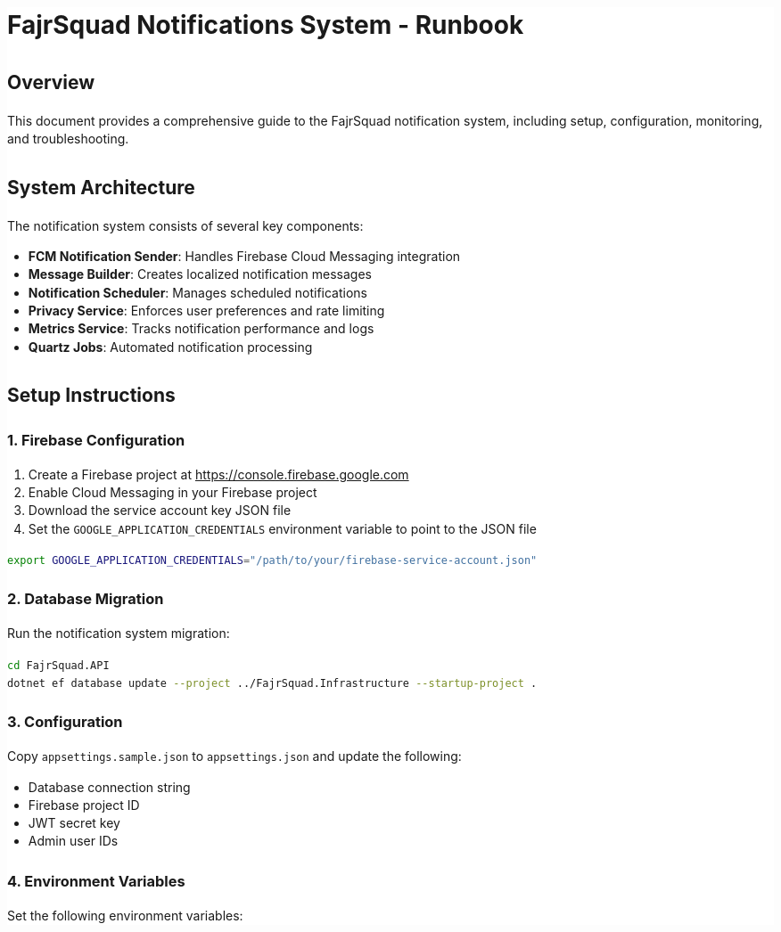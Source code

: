 # FajrSquad Notifications System - Runbook

## Overview

This document provides a comprehensive guide to the FajrSquad notification system, including setup, configuration, monitoring, and troubleshooting.

## System Architecture

The notification system consists of several key components:

- **FCM Notification Sender**: Handles Firebase Cloud Messaging integration
- **Message Builder**: Creates localized notification messages
- **Notification Scheduler**: Manages scheduled notifications
- **Privacy Service**: Enforces user preferences and rate limiting
- **Metrics Service**: Tracks notification performance and logs
- **Quartz Jobs**: Automated notification processing

## Setup Instructions

### 1. Firebase Configuration

1. Create a Firebase project at https://console.firebase.google.com
2. Enable Cloud Messaging in your Firebase project
3. Download the service account key JSON file
4. Set the `GOOGLE_APPLICATION_CREDENTIALS` environment variable to point to the JSON file

```bash
export GOOGLE_APPLICATION_CREDENTIALS="/path/to/your/firebase-service-account.json"
```

### 2. Database Migration

Run the notification system migration:

```bash
cd FajrSquad.API
dotnet ef database update --project ../FajrSquad.Infrastructure --startup-project .
```

### 3. Configuration

Copy `appsettings.sample.json` to `appsettings.json` and update the following:

- Database connection string
- Firebase project ID
- JWT secret key
- Admin user IDs

### 4. Environment Variables

Set the following environment variables:
